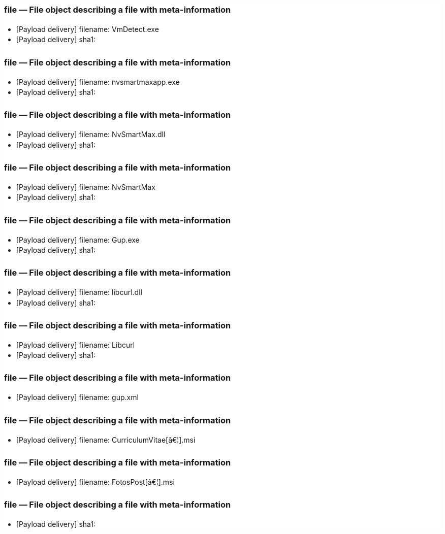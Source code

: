 ### file — File object describing a file with meta-information
* [Payload delivery] filename: VmDetect.exe
* [Payload delivery] sha1: <sha1>

### file — File object describing a file with meta-information
* [Payload delivery] filename: nvsmartmaxapp.exe
* [Payload delivery] sha1: <sha1>

### file — File object describing a file with meta-information
* [Payload delivery] filename: NvSmartMax.dll
* [Payload delivery] sha1: <sha1>

### file — File object describing a file with meta-information
* [Payload delivery] filename: NvSmartMax
* [Payload delivery] sha1: <sha1>

### file — File object describing a file with meta-information
* [Payload delivery] filename: Gup.exe
* [Payload delivery] sha1: <sha1>

### file — File object describing a file with meta-information
* [Payload delivery] filename: libcurl.dll
* [Payload delivery] sha1: <sha1>

### file — File object describing a file with meta-information
* [Payload delivery] filename: Libcurl
* [Payload delivery] sha1: <sha1>

### file — File object describing a file with meta-information
* [Payload delivery] filename: gup.xml

### file — File object describing a file with meta-information
* [Payload delivery] filename: CurriculumVitae[â€¦].msi

### file — File object describing a file with meta-information
* [Payload delivery] filename: FotosPost[â€¦].msi

### file — File object describing a file with meta-information
* [Payload delivery] sha1: <sha1>

